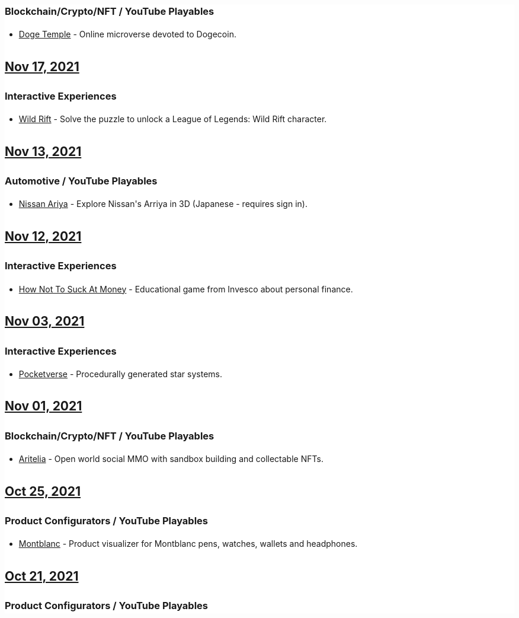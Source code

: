 ### Blockchain/Crypto/NFT / YouTube Playables

*   [Doge Temple](https://www.dogetemple.io/) - Online microverse devoted to Dogecoin.

## [Nov 17, 2021](/content/2021/11/17/README.md)

### Interactive Experiences

*   [Wild Rift](https://unlock.wildrift.leagueoflegends.com/) - Solve the puzzle to unlock a League of Legends: Wild Rift character.

## [Nov 13, 2021](/content/2021/11/13/README.md)

### Automotive / YouTube Playables

*   [Nissan Ariya](https://saas.nissan.co.jp/clubariya/login/) - Explore Nissan's Arriya in 3D (Japanese - requires sign in).

## [Nov 12, 2021](/content/2021/11/12/README.md)

### Interactive Experiences

*   [How Not To Suck At Money](https://hntsam.com/) - Educational game from Invesco about personal finance.

## [Nov 03, 2021](/content/2021/11/03/README.md)

### Interactive Experiences

*   [Pocketverse](https://pocketverse.net/) - Procedurally generated star systems.

## [Nov 01, 2021](/content/2021/11/01/README.md)

### Blockchain/Crypto/NFT / YouTube Playables

*   [Aritelia](https://aritelia.io/) - Open world social MMO with sandbox building and collectable NFTs.

## [Oct 25, 2021](/content/2021/10/25/README.md)

### Product Configurators / YouTube Playables

*   [Montblanc](https://www.montblanc.com/en-us/headphones_cod19971654706731691.html) - Product visualizer for Montblanc pens, watches, wallets and headphones.

## [Oct 21, 2021](/content/2021/10/21/README.md)

### Product Configurators / YouTube Playables
